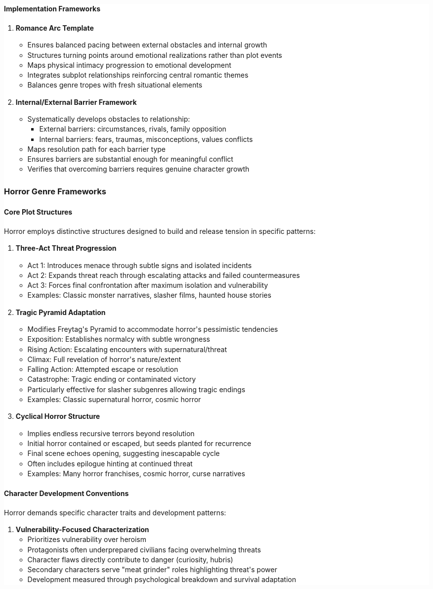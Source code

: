 #### Implementation Frameworks

1. **Romance Arc Template**
   - Ensures balanced pacing between external obstacles and internal growth
   - Structures turning points around emotional realizations rather than plot events
   - Maps physical intimacy progression to emotional development
   - Integrates subplot relationships reinforcing central romantic themes
   - Balances genre tropes with fresh situational elements

2. **Internal/External Barrier Framework**
   - Systematically develops obstacles to relationship:
     - External barriers: circumstances, rivals, family opposition
     - Internal barriers: fears, traumas, misconceptions, values conflicts
   - Maps resolution path for each barrier type
   - Ensures barriers are substantial enough for meaningful conflict
   - Verifies that overcoming barriers requires genuine character growth

### Horror Genre Frameworks

#### Core Plot Structures

Horror employs distinctive structures designed to build and release tension in specific patterns:

1. **Three-Act Threat Progression**
   - Act 1: Introduces menace through subtle signs and isolated incidents
   - Act 2: Expands threat reach through escalating attacks and failed countermeasures
   - Act 3: Forces final confrontation after maximum isolation and vulnerability
   - Examples: Classic monster narratives, slasher films, haunted house stories

2. **Tragic Pyramid Adaptation**
   - Modifies Freytag's Pyramid to accommodate horror's pessimistic tendencies
   - Exposition: Establishes normalcy with subtle wrongness
   - Rising Action: Escalating encounters with supernatural/threat
   - Climax: Full revelation of horror's nature/extent
   - Falling Action: Attempted escape or resolution
   - Catastrophe: Tragic ending or contaminated victory
   - Particularly effective for slasher subgenres allowing tragic endings
   - Examples: Classic supernatural horror, cosmic horror

3. **Cyclical Horror Structure**
   - Implies endless recursive terrors beyond resolution
   - Initial horror contained or escaped, but seeds planted for recurrence
   - Final scene echoes opening, suggesting inescapable cycle
   - Often includes epilogue hinting at continued threat
   - Examples: Many horror franchises, cosmic horror, curse narratives

#### Character Development Conventions

Horror demands specific character traits and development patterns:

1. **Vulnerability-Focused Characterization**
   - Prioritizes vulnerability over heroism
   - Protagonists often underprepared civilians facing overwhelming threats
   - Character flaws directly contribute to danger (curiosity, hubris)
   - Secondary characters serve "meat grinder" roles highlighting threat's power
   - Development measured through psychological breakdown and survival adaptation
